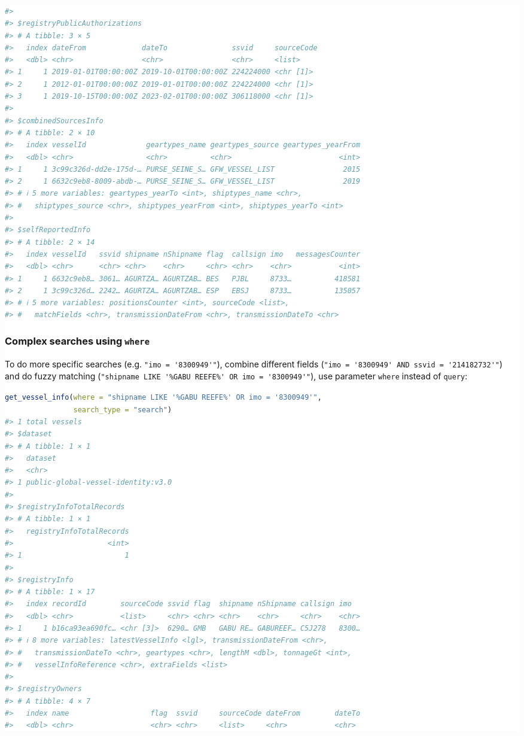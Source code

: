``` r
#> 
#> $registryPublicAuthorizations
#> # A tibble: 3 × 5
#>   index dateFrom             dateTo               ssvid     sourceCode
#>   <dbl> <chr>                <chr>                <chr>     <list>    
#> 1     1 2019-01-01T00:00:00Z 2019-10-01T00:00:00Z 224224000 <chr [1]> 
#> 2     1 2012-01-01T00:00:00Z 2019-01-01T00:00:00Z 224224000 <chr [1]> 
#> 3     1 2019-10-15T00:00:00Z 2023-02-01T00:00:00Z 306118000 <chr [1]> 
#> 
#> $combinedSourcesInfo
#> # A tibble: 2 × 10
#>   index vesselId              geartypes_name geartypes_source geartypes_yearFrom
#>   <dbl> <chr>                 <chr>          <chr>                         <int>
#> 1     1 3c99c326d-dd2e-175d-… PURSE_SEINE_S… GFW_VESSEL_LIST                2015
#> 2     1 6632c9eb8-8009-abdb-… PURSE_SEINE_S… GFW_VESSEL_LIST                2019
#> # ℹ 5 more variables: geartypes_yearTo <int>, shiptypes_name <chr>,
#> #   shiptypes_source <chr>, shiptypes_yearFrom <int>, shiptypes_yearTo <int>
#> 
#> $selfReportedInfo
#> # A tibble: 2 × 14
#>   index vesselId   ssvid shipname nShipname flag  callsign imo   messagesCounter
#>   <dbl> <chr>      <chr> <chr>    <chr>     <chr> <chr>    <chr>           <int>
#> 1     1 6632c9eb8… 3061… AGURTZA… AGURTZAB… BES   PJBL     8733…          418581
#> 2     1 3c99c326d… 2242… AGURTZA… AGURTZAB… ESP   EBSJ     8733…          135057
#> # ℹ 5 more variables: positionsCounter <int>, sourceCode <list>,
#> #   matchFields <chr>, transmissionDateFrom <chr>, transmissionDateTo <chr>
```

### Complex searches using `where`

To do more specific searches (e.g. `"imo = '8300949'"`), combine
different fields (`"imo = '8300949' AND ssvid = '214182732'"`) and do
fuzzy matching (`"shipname LIKE '%GABU REEFE%' OR imo = '8300949'"`),
use parameter `where` instead of `query`:

``` r
get_vessel_info(where = "shipname LIKE '%GABU REEFE%' OR imo = '8300949'",
                search_type = "search")
#> 1 total vessels
#> $dataset
#> # A tibble: 1 × 1
#>   dataset                           
#>   <chr>                             
#> 1 public-global-vessel-identity:v3.0
#> 
#> $registryInfoTotalRecords
#> # A tibble: 1 × 1
#>   registryInfoTotalRecords
#>                      <int>
#> 1                        1
#> 
#> $registryInfo
#> # A tibble: 1 × 17
#>   index recordId        sourceCode ssvid flag  shipname nShipname callsign imo  
#>   <dbl> <chr>           <list>     <chr> <chr> <chr>    <chr>     <chr>    <chr>
#> 1     1 b16ca93ea690fc… <chr [3]>  6290… GMB   GABU RE… GABUREEF… C5J278   8300…
#> # ℹ 8 more variables: latestVesselInfo <lgl>, transmissionDateFrom <chr>,
#> #   transmissionDateTo <chr>, geartypes <chr>, lengthM <dbl>, tonnageGt <int>,
#> #   vesselInfoReference <chr>, extraFields <list>
#> 
#> $registryOwners
#> # A tibble: 4 × 7
#>   index name                   flag  ssvid     sourceCode dateFrom        dateTo
#>   <dbl> <chr>                  <chr> <chr>     <list>     <chr>           <chr> 
```